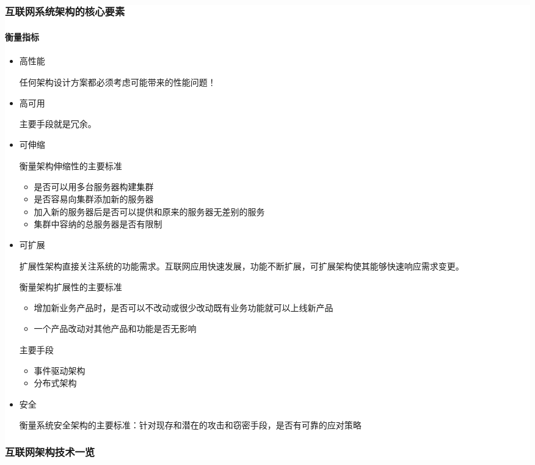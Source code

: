### 互联网系统架构的核心要素

#### 衡量指标

- 高性能

  任何架构设计方案都必须考虑可能带来的性能问题！

- 高可用

  主要手段就是冗余。

- 可伸缩

  衡量架构伸缩性的主要标准

  - 是否可以用多台服务器构建集群
  - 是否容易向集群添加新的服务器
  - 加入新的服务器后是否可以提供和原来的服务器无差别的服务
  - 集群中容纳的总服务器是否有限制

- 可扩展

  扩展性架构直接关注系统的功能需求。互联网应用快速发展，功能不断扩展，可扩展架构使其能够快速响应需求变更。

  衡量架构扩展性的主要标准

  - 增加新业务产品时，是否可以不改动或很少改动既有业务功能就可以上线新产品

  - 一个产品改动对其他产品和功能是否无影响

  主要手段

  - 事件驱动架构
  - 分布式架构

- 安全

  衡量系统安全架构的主要标准：针对现存和潜在的攻击和窃密手段，是否有可靠的应对策略

### 互联网架构技术一览

<div align=center>